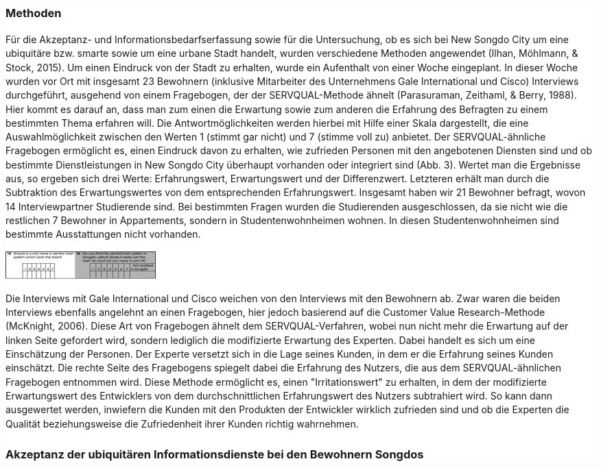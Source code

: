 ### Methoden

Für die Akzeptanz- und Informationsbedarfserfassung sowie für die
Untersuchung, ob es sich bei New Songdo City um eine ubiquitäre bzw.
smarte sowie um eine urbane Stadt handelt, wurden verschiedene Methoden
angewendet (Ilhan, Möhlmann, & Stock, 2015). Um einen Eindruck von der
Stadt zu erhalten, wurde ein Aufenthalt von einer Woche eingeplant. In
dieser Woche wurden vor Ort mit insgesamt 23 Bewohnern (inklusive
Mitarbeiter des Unternehmens Gale International und Cisco) Interviews
durchgeführt, ausgehend von einem Fragebogen, der der SERVQUAL-Methode
ähnelt (Parasuraman, Zeithaml, & Berry, 1988). Hier kommt es darauf an,
dass man zum einen die Erwartung sowie zum anderen die Erfahrung des
Befragten zu einem bestimmten Thema erfahren will. Die
Antwortmöglichkeiten werden hierbei mit Hilfe einer Skala dargestellt,
die eine Auswahlmöglichkeit zwischen den Werten 1 (stimmt gar nicht) und
7 (stimme voll zu) anbietet. Der SERVQUAL-ähnliche Fragebogen ermöglicht
es, einen Eindruck davon zu erhalten, wie zufrieden Personen mit den
angebotenen Diensten sind und ob bestimmte Dienstleistungen in New
Songdo City überhaupt vorhanden oder integriert sind (Abb. 3). Wertet
man die Ergebnisse aus, so ergeben sich drei Werte: Erfahrungswert,
Erwartungswert und der Differenzwert. Letzteren erhält man durch die
Subtraktion des Erwartungswertes von dem entsprechenden Erfahrungswert.
Insgesamt haben wir 21 Bewohner befragt, wovon 14 Interviewpartner
Studierende sind. Bei bestimmten Fragen wurden die Studierenden
ausgeschlossen, da sie nicht wie die restlichen 7 Bewohner in
Appartements, sondern in Studentenwohnheimen wohnen. In diesen
Studentenwohnheimen sind bestimmte Ausstattungen nicht vorhanden.

![Ausschnitt aus dem SERVQUAL-Fragebogen](img/Abbildung3.jpg)

Die Interviews mit Gale International und Cisco weichen von den
Interviews mit den Bewohnern ab. Zwar waren die beiden Interviews
ebenfalls angelehnt an einen Fragebogen, hier jedoch basierend auf die
Customer Value Research-Methode (McKnight, 2006). Diese Art von
Fragebogen ähnelt dem SERVQUAL-Verfahren, wobei nun nicht mehr die
Erwartung auf der linken Seite gefordert wird, sondern lediglich die
modifizierte Erwartung des Experten. Dabei handelt es sich um eine
Einschätzung der Personen. Der Experte versetzt sich in die Lage seines
Kunden, in dem er die Erfahrung seines Kunden einschätzt. Die rechte
Seite des Fragebogens spiegelt dabei die Erfahrung des Nutzers, die aus
dem SERVQUAL-ähnlichen Fragebogen entnommen wird. Diese Methode
ermöglicht es, einen "Irritationswert" zu erhalten, in dem der
modifizierte Erwartungswert des Entwicklers von dem durchschnittlichen
Erfahrungswert des Nutzers subtrahiert wird. So kann dann ausgewertet
werden, inwiefern die Kunden mit den Produkten der Entwickler wirklich
zufrieden sind und ob die Experten die Qualität beziehungsweise die
Zufriedenheit ihrer Kunden richtig wahrnehmen.

### Akzeptanz der ubiquitären Informationsdienste bei den Bewohnern Songdos

